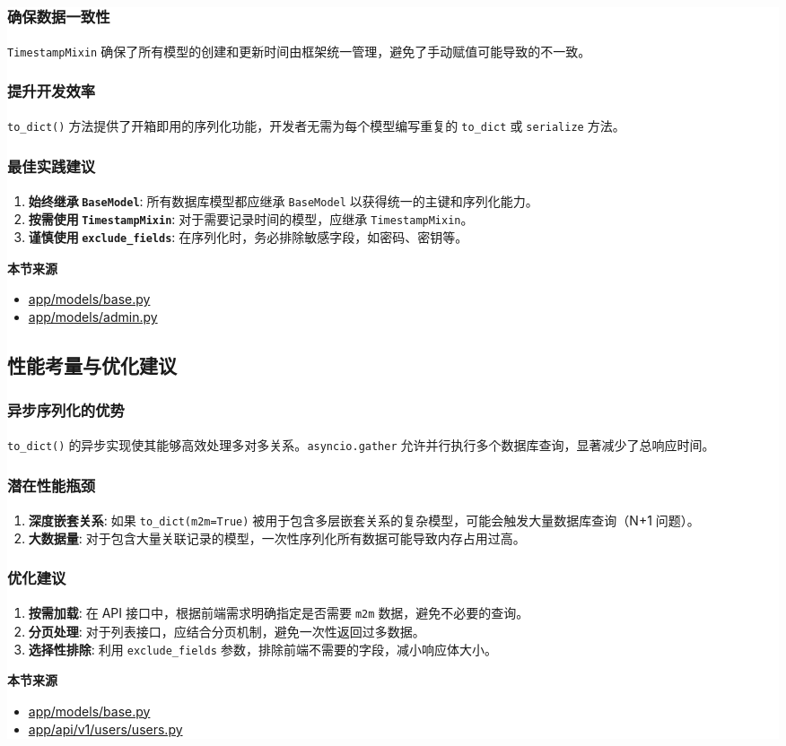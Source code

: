 ### 确保数据一致性
`TimestampMixin` 确保了所有模型的创建和更新时间由框架统一管理，避免了手动赋值可能导致的不一致。

### 提升开发效率
`to_dict()` 方法提供了开箱即用的序列化功能，开发者无需为每个模型编写重复的 `to_dict` 或 `serialize` 方法。

### 最佳实践建议
1. **始终继承 `BaseModel`**: 所有数据库模型都应继承 `BaseModel` 以获得统一的主键和序列化能力。
2. **按需使用 `TimestampMixin`**: 对于需要记录时间的模型，应继承 `TimestampMixin`。
3. **谨慎使用 `exclude_fields`**: 在序列化时，务必排除敏感字段，如密码、密钥等。

**本节来源**  
- [app/models/base.py](file://app/models/base.py#L8-L61)
- [app/models/admin.py](file://app/models/admin.py#L8-L78)

## 性能考量与优化建议
### 异步序列化的优势
`to_dict()` 的异步实现使其能够高效处理多对多关系。`asyncio.gather` 允许并行执行多个数据库查询，显著减少了总响应时间。

### 潜在性能瓶颈
1. **深度嵌套关系**: 如果 `to_dict(m2m=True)` 被用于包含多层嵌套关系的复杂模型，可能会触发大量数据库查询（N+1 问题）。
2. **大数据量**: 对于包含大量关联记录的模型，一次性序列化所有数据可能导致内存占用过高。

### 优化建议
1. **按需加载**: 在 API 接口中，根据前端需求明确指定是否需要 `m2m` 数据，避免不必要的查询。
2. **分页处理**: 对于列表接口，应结合分页机制，避免一次性返回过多数据。
3. **选择性排除**: 利用 `exclude_fields` 参数，排除前端不需要的字段，减小响应体大小。

**本节来源**  
- [app/models/base.py](file://app/models/base.py#L8-L52)
- [app/api/v1/users/users.py](file://app/api/v1/users/users.py#L0-L38)